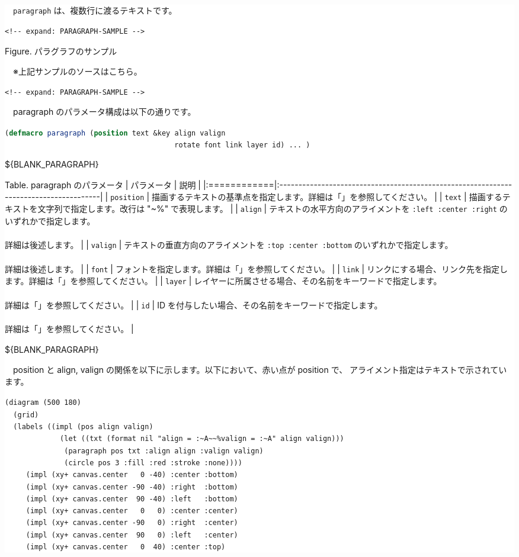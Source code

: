 
　`paragraph` は、複数行に渡るテキストです。



```kaavio
<!-- expand: PARAGRAPH-SAMPLE -->
```
Figure. パラグラフのサンプル


　※上記サンプルのソースはこちら。

```lisp
<!-- expand: PARAGRAPH-SAMPLE -->
```


　paragraph のパラメータ構成は以下の通りです。

```lisp
(defmacro paragraph (position text &key align valign
                                        rotate font link layer id) ... )
```

${BLANK_PARAGRAPH}



Table. paragraph のパラメータ
| パラメータ   | 説明                                                                           |
|:============|:--------------------------------------------------------------------------------------|
| `position`  | 描画するテキストの基準点を指定します。詳細は「[](#座標と位置)」を参照してください。     |
| `text`      | 描画するテキストを文字列で指定します。改行は "~%" で表現します。                        |
| `align`     | テキストの水平方向のアライメントを `:left :center :right` のいずれかで指定します。<br> \
詳細は後述します。 |
| `valign`    | テキストの垂直方向のアライメントを `:top :center :bottom` のいずれかで指定します。<br> \
詳細は後述します。 |
| `font`      | フォントを指定します。詳細は「[](#フォント)」を参照してください。         |
| `link`      | リンクにする場合、リンク先を指定します。詳細は「[](#リンク)」を参照してください。 |
| `layer`     | レイヤーに所属させる場合、その名前をキーワードで指定します。<br> \
詳細は「[](#レイヤー)」を参照してください。           |
| `id`        | ID を付与したい場合、その名前をキーワードで指定します。<br> \
詳細は「[](#IDと参照)」を参照してください。            |



${BLANK_PARAGRAPH}

　position と align, valign の関係を以下に示します。以下において、赤い点が position で、
アライメント指定はテキストで示されています。

```kaavio
(diagram (500 180)
  (grid)
  (labels ((impl (pos align valign)
             (let ((txt (format nil "align = :~A~~%valign = :~A" align valign)))
              (paragraph pos txt :align align :valign valign)
              (circle pos 3 :fill :red :stroke :none))))
     (impl (xy+ canvas.center   0 -40) :center :bottom)
     (impl (xy+ canvas.center -90 -40) :right  :bottom)
     (impl (xy+ canvas.center  90 -40) :left   :bottom)
     (impl (xy+ canvas.center   0   0) :center :center)
     (impl (xy+ canvas.center -90   0) :right  :center)
     (impl (xy+ canvas.center  90   0) :left   :center)
     (impl (xy+ canvas.center   0  40) :center :top)
```